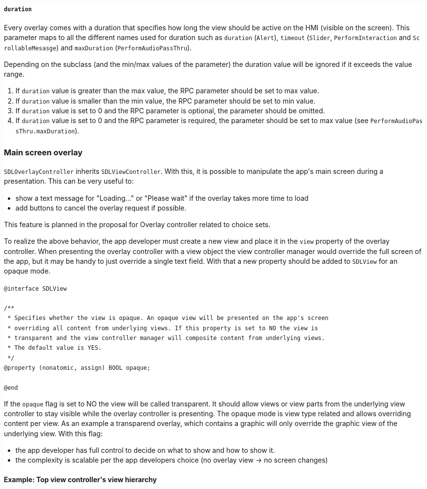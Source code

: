 
#### `duration`

Every overlay comes with a duration that specifies how long the view should be active on the HMI (visible on the screen). This parameter maps to all the different names used for duration such as `duration` (`Alert`), `timeout` (`Slider`, `PerformInteraction` and `ScrollableMesasge`) and `maxDuration` (`PerformAudioPassThru`).

Depending on the subclass (and the min/max values of the parameter) the duration value will be ignored if it exceeds the value range.
1. If `duration` value is greater than the max value, the RPC parameter should be set to max value.
2. If `duration` value is smaller than the min value, the RPC parameter should be set to min value.
3. If `duration` value is set to 0 and the RPC parameter is optional, the parameter should be omitted.
4. If `duration` value is set to 0 and the RPC parameter is required, the parameter should be set to max value (see `PerformAudioPassThru.maxDuration`).

### Main screen overlay

`SDLOverlayController` inherits `SDLViewController`. With this, it is possible to manipulate the app's main screen during a presentation. This can be very useful to:
- show a text message for "Loading..." or "Please wait" if the overlay takes more time to load
- add buttons to cancel the overlay request if possible.

This feature is planned in the proposal for Overlay controller related to choice sets.

To realize the above behavior, the app developer must create a new view and place it in the `view` property of the overlay controller. When presenting the overlay controller with a view object the view controller manager would override the full screen of the app, but it may be handy to just override a single text field. With that a new property should be added to `SDLView` for an opaque mode.

```objc
@interface SDLView

/**
 * Specifies whether the view is opaque. An opaque view will be presented on the app's screen
 * overriding all content from underlying views. If this property is set to NO the view is
 * transparent and the view controller manager will composite content from underlying views.
 * The default value is YES.
 */
@property (nonatomic, assign) BOOL opaque;

@end
```

If the `opaque` flag is set to NO the view will be called transparent. It should allow views or view parts from the underlying view controller to stay visible while the overlay controller is presenting. The opaque mode is view type related and allows overriding content per view. As an example a transparend overlay, which contains a graphic will only override the graphic view of the underlying view. With this flag:
- the app developer has full control to decide on what to show and how to show it.
- the complexity is scalable per the app developers choice (no overlay view -> no screen changes)

#### Example: Top view controller's view hierarchy
